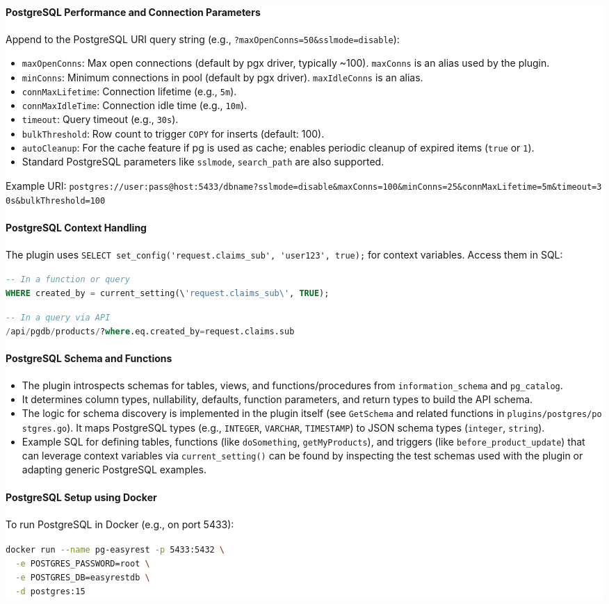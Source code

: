 #### PostgreSQL Performance and Connection Parameters

Append to the PostgreSQL URI query string (e.g., `?maxOpenConns=50&sslmode=disable`):

- `maxOpenConns`: Max open connections (default by pgx driver, typically ~100). `maxConns` is an alias used by the plugin.
- `minConns`: Minimum connections in pool (default by pgx driver). `maxIdleConns` is an alias.
- `connMaxLifetime`: Connection lifetime (e.g., `5m`).
- `connMaxIdleTime`: Connection idle time (e.g., `10m`).
- `timeout`: Query timeout (e.g., `30s`).
- `bulkThreshold`: Row count to trigger `COPY` for inserts (default: 100).
- `autoCleanup`: For the cache feature if pg is used as cache; enables periodic cleanup of expired items (`true` or `1`).
- Standard PostgreSQL parameters like `sslmode`, `search_path` are also supported.

Example URI: `postgres://user:pass@host:5433/dbname?sslmode=disable&maxConns=100&minConns=25&connMaxLifetime=5m&timeout=30s&bulkThreshold=100`

#### PostgreSQL Context Handling

The plugin uses `SELECT set_config('request.claims_sub', 'user123', true);` for context variables.
Access them in SQL:

```sql
-- In a function or query
WHERE created_by = current_setting(\'request.claims_sub\', TRUE);
```

```sql
-- In a query via API
/api/pgdb/products/?where.eq.created_by=request.claims.sub
```

#### PostgreSQL Schema and Functions

- The plugin introspects schemas for tables, views, and functions/procedures from `information_schema` and `pg_catalog`.
- It determines column types, nullability, defaults, function parameters, and return types to build the API schema.
- The logic for schema discovery is implemented in the plugin itself (see `GetSchema` and related functions in `plugins/postgres/postgres.go`). It maps PostgreSQL types (e.g., `INTEGER`, `VARCHAR`, `TIMESTAMP`) to JSON schema types (`integer`, `string`).
- Example SQL for defining tables, functions (like `doSomething`, `getMyProducts`), and triggers (like `before_product_update`) that can leverage context variables via `current_setting()` can be found by inspecting the test schemas used with the plugin or adapting generic PostgreSQL examples.

#### PostgreSQL Setup using Docker

To run PostgreSQL in Docker (e.g., on port 5433):

```bash
docker run --name pg-easyrest -p 5433:5432 \
  -e POSTGRES_PASSWORD=root \
  -e POSTGRES_DB=easyrestdb \
  -d postgres:15
```
